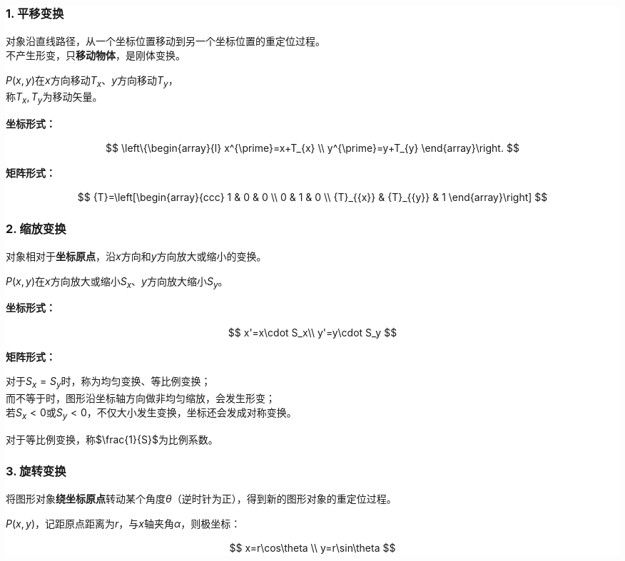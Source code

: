 ### 1. 平移变换

对象沿直线路径，从一个坐标位置移动到另一个坐标位置的重定位过程。  
不产生形变，只**移动物体**，是刚体变换。

$P(x,y)$在$x$方向移动$T_x$、$y$方向移动$T_y$，  
称$T_x,T_y$为移动矢量。

**坐标形式：**

$$
\left\{\begin{array}{l}
x^{\prime}=x+T_{x} \\
y^{\prime}=y+T_{y}
\end{array}\right.
$$

**矩阵形式：**

$$
{T}=\left[\begin{array}{ccc}
1 & 0 & 0 \\
0 & 1 & 0 \\
{T}_{{x}} & {T}_{{y}} & 1
\end{array}\right]
$$

### 2. 缩放变换

对象相对于**坐标原点**，沿$x$方向和$y$方向放大或缩小的变换。

$P(x,y)$在$x$方向放大或缩小$S_x$、$y$方向放大缩小$S_y$。

**坐标形式：**

$$
x'=x\cdot S_x\\
y'=y\cdot S_y
$$

**矩阵形式：**


对于$S_x=S_y$时，称为均匀变换、等比例变换；  
而不等于时，图形沿坐标轴方向做非均匀缩放，会发生形变；  
若$S_x<0$或$S_y<0$，不仅大小发生变换，坐标还会发成对称变换。

对于等比例变换，称$\frac{1}{S}$为比例系数。

### 3. 旋转变换

将图形对象**绕坐标原点**转动某个角度$\theta$（逆时针为正），得到新的图形对象的重定位过程。

$P(x,y)$，记距原点距离为$r$，与$x$轴夹角$\alpha$，则极坐标：

$$
x=r\cos\theta \\
y=r\sin\theta
$$

